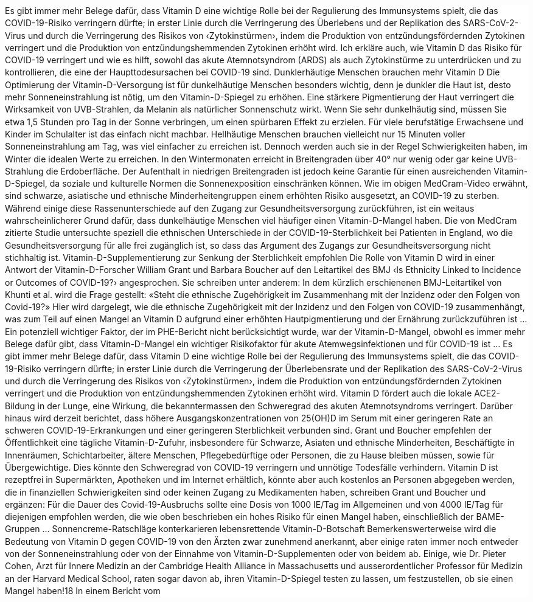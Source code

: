 Es gibt immer mehr Belege dafür, dass Vitamin D eine wichtige Rolle bei der Regulierung des Immunsystems spielt, die das COVID-19-Risiko verringern dürfte; in erster Linie durch die Verringerung des Überlebens und der Replikation des SARS-CoV-2-Virus und durch die Verringerung des Risikos von ‹Zytokinstürmen›, indem die Produktion von entzündungsfördernden Zytokinen verringert und die Produktion von entzündungshemmenden Zytokinen erhöht wird. Ich erkläre auch, wie Vitamin D das Risiko für COVID-19 verringert und wie es hilft, sowohl das akute Atemnotsyndrom (ARDS) als auch Zytokinstürme zu unterdrücken und zu kontrollieren, die eine der Haupttodesursachen bei COVID-19 sind.
Dunklerhäutige Menschen brauchen mehr Vitamin D Die Optimierung der Vitamin-D-Versorgung ist für dunkelhäutige Menschen besonders wichtig, denn je dunkler die Haut ist, desto mehr Sonneneinstrahlung ist nötig, um den Vitamin-D-Spiegel zu erhöhen. Eine stärkere Pigmentierung der Haut verringert die Wirksamkeit von UVB-Strahlen, da Melanin als natürlicher Sonnenschutz wirkt.
Wenn Sie sehr dunkelhäutig sind, müssen Sie etwa 1,5 Stunden pro Tag in der Sonne verbringen, um einen spürbaren Effekt zu erzielen. Für viele berufstätige Erwachsene und Kinder im Schulalter ist das einfach nicht machbar.
Hellhäutige Menschen brauchen vielleicht nur 15 Minuten voller Sonneneinstrahlung am Tag, was viel einfacher zu erreichen ist. Dennoch werden auch sie in der Regel Schwierigkeiten haben, im Winter die idealen Werte zu erreichen. In den Wintermonaten erreicht in Breitengraden über 40° nur wenig oder gar keine UVB-Strahlung die Erdoberfläche. Der Aufenthalt in niedrigen Breitengraden ist jedoch keine Garantie für einen ausreichenden Vitamin-D-Spiegel, da soziale und kulturelle Normen die Sonnenexposition einschränken können. Wie im obigen MedCram-Video erwähnt, sind schwarze, asiatische und ethnische Minderheitengruppen einem erhöhten Risiko ausgesetzt, an COVID-19 zu sterben. Während einige diese Rassenunterschiede auf den Zugang zur Gesundheitsversorgung zurückführen, ist ein weitaus wahrscheinlicherer Grund dafür, dass dunkelhäutige Menschen viel häufiger einen Vitamin-D-Mangel haben.
Die von MedCram zitierte Studie untersuchte speziell die ethnischen Unterschiede in der COVID-19-Sterblichkeit bei Patienten in England, wo die Gesundheitsversorgung für alle frei zugänglich ist, so dass das Argument des Zugangs zur Gesundheitsversorgung nicht stichhaltig ist.
Vitamin-D-Supplementierung zur Senkung der Sterblichkeit empfohlen Die Rolle von Vitamin D wird in einer Antwort der Vitamin-D-Forscher William Grant und Barbara Boucher auf den Leitartikel des BMJ ‹Is Ethnicity Linked to Incidence or Outcomes of COVID-19?› angesprochen. Sie schreiben unter anderem: In dem kürzlich erschienenen BMJ-Leitartikel von Khunti et al. wird die Frage gestellt: «Steht die ethnische Zugehörigkeit im Zusammenhang mit der Inzidenz oder den Folgen von Covid-19?» Hier wird dargelegt, wie die ethnische Zugehörigkeit mit der Inzidenz und den Folgen von COVID-19 zusammenhängt, was zum Teil auf einen Mangel an Vitamin D aufgrund einer erhöhten Hautpigmentierung und der Ernährung zurückzuführen ist … Ein potenziell wichtiger Faktor, der im PHE-Bericht nicht berücksichtigt wurde, war der Vitamin-D-Mangel, obwohl es immer mehr Belege dafür gibt, dass Vitamin-D-Mangel ein wichtiger Risikofaktor für akute Atemwegsinfektionen und für COVID-19 ist … Es gibt immer mehr Belege dafür, dass Vitamin D eine wichtige Rolle bei der Regulierung des Immunsystems spielt, die das COVID-19-Risiko verringern dürfte; in erster Linie durch die Verringerung der Überlebensrate und der Replikation des SARS-CoV-2-Virus und durch die Verringerung des Risikos von ‹Zytokinstürmen›, indem die Produktion von entzündungsfördernden Zytokinen verringert und die Produktion von entzündungshemmenden Zytokinen erhöht wird.
Vitamin D fördert auch die lokale ACE2-Bildung in der Lunge, eine Wirkung, die bekanntermassen den Schweregrad des akuten Atemnotsyndroms verringert. Darüber hinaus wird derzeit berichtet, dass höhere Ausgangskonzentrationen von 25(OH)D im Serum mit einer geringeren Rate an schweren COVID-19-Erkrankungen und einer geringeren Sterblichkeit verbunden sind. Grant und Boucher empfehlen der Öffentlichkeit eine tägliche Vitamin-D-Zufuhr, insbesondere für Schwarze, Asiaten und ethnische Minderheiten, Beschäftigte in Innenräumen, Schichtarbeiter, ältere Menschen, Pflegebedürftige oder Personen, die zu Hause bleiben müssen, sowie für Übergewichtige. Dies könnte den Schweregrad von COVID-19 verringern und unnötige Todesfälle verhindern.
Vitamin D ist rezeptfrei in Supermärkten, Apotheken und im Internet erhältlich, könnte aber auch kostenlos an Personen abgegeben werden, die in finanziellen Schwierigkeiten sind oder keinen Zugang zu Medikamenten haben, schreiben Grant und Boucher und ergänzen: Für die Dauer des Covid-19-Ausbruchs sollte eine Dosis von 1000 IE/Tag im Allgemeinen und von 4000 IE/Tag für diejenigen empfohlen werden, die wie oben beschrieben ein hohes Risiko für einen Mangel haben, einschließlich der BAME-Gruppen … Sonnencreme-Ratschläge konterkarieren lebensrettende Vitamin-D-Botschaft Bemerkenswerterweise wird die Bedeutung von Vitamin D gegen COVID-19 von den Ärzten zwar zunehmend anerkannt, aber einige raten immer noch entweder von der Sonneneinstrahlung oder von der Einnahme von Vitamin-D-Supplementen oder von beidem ab. Einige, wie Dr. Pieter Cohen, Arzt für Innere Medizin an der Cambridge Health Alliance in Massachusetts und ausserordentlicher Professor für Medizin an der Harvard Medical School, raten sogar davon ab, ihren Vitamin-D-Spiegel testen zu lassen, um festzustellen, ob sie einen Mangel haben!18 In einem Bericht vom